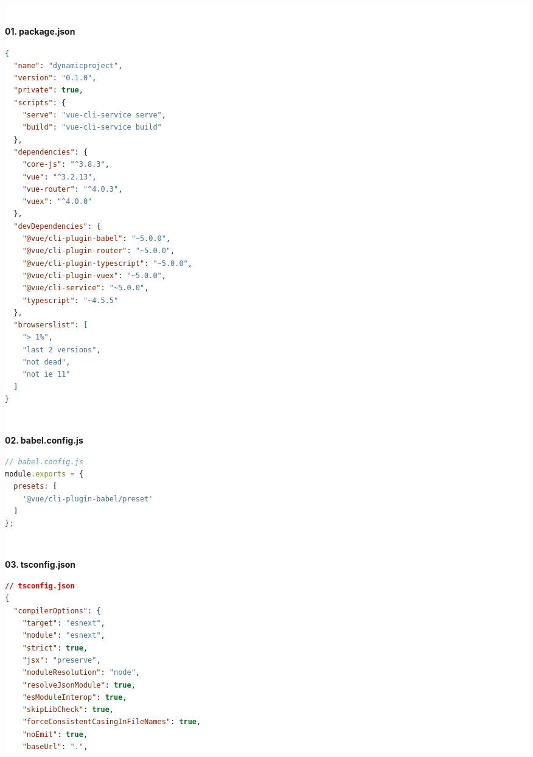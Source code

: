 <br>

**01. package.json**

```json
{
  "name": "dynamicproject",
  "version": "0.1.0",
  "private": true,
  "scripts": {
    "serve": "vue-cli-service serve",
    "build": "vue-cli-service build"
  },
  "dependencies": {
    "core-js": "^3.8.3",
    "vue": "^3.2.13",
    "vue-router": "^4.0.3",
    "vuex": "^4.0.0"
  },
  "devDependencies": {
    "@vue/cli-plugin-babel": "~5.0.0",
    "@vue/cli-plugin-router": "~5.0.0",
    "@vue/cli-plugin-typescript": "~5.0.0",
    "@vue/cli-plugin-vuex": "~5.0.0",
    "@vue/cli-service": "~5.0.0",
    "typescript": "~4.5.5"
  },
  "browserslist": [
    "> 1%",
    "last 2 versions",
    "not dead",
    "not ie 11"
  ]
}
```

<br>

**02. babel.config.js**

```javascript
// babel.config.js
module.exports = {
  presets: [
    '@vue/cli-plugin-babel/preset'
  ]
};
```

<br>

**03. tsconfig.json**

```json
// tsconfig.json
{
  "compilerOptions": {
    "target": "esnext",
    "module": "esnext",
    "strict": true,
    "jsx": "preserve",
    "moduleResolution": "node",
    "resolveJsonModule": true,
    "esModuleInterop": true,
    "skipLibCheck": true,
    "forceConsistentCasingInFileNames": true,
    "noEmit": true,
    "baseUrl": ".",
```